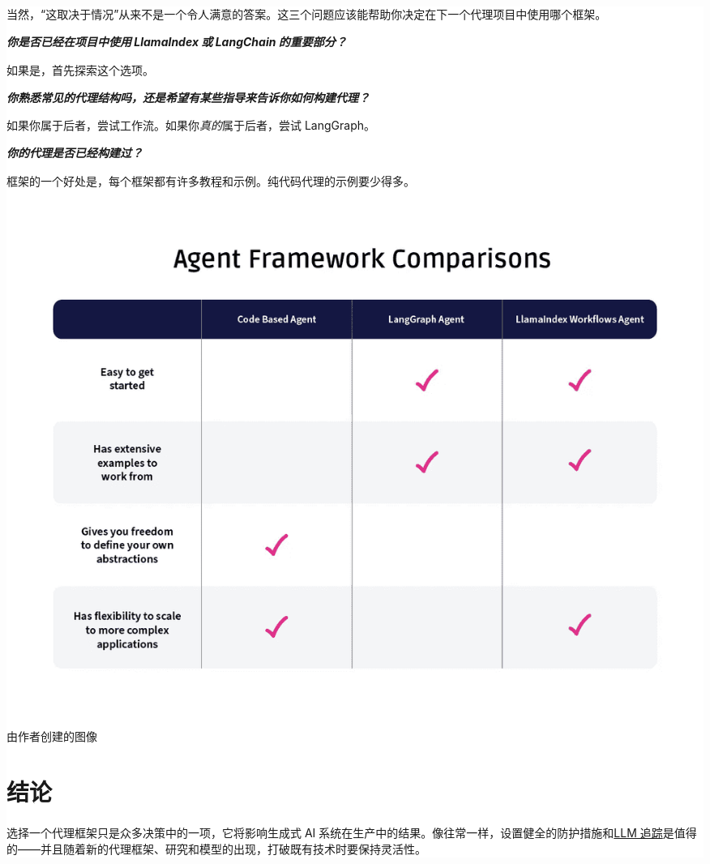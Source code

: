 当然，“这取决于情况”从来不是一个令人满意的答案。这三个问题应该能帮助你决定在下一个代理项目中使用哪个框架。

***你是否已经在项目中使用 LlamaIndex 或 LangChain 的重要部分？***

如果是，首先探索这个选项。

***你熟悉常见的代理结构吗，还是希望有某些指导来告诉你如何构建代理？***

如果你属于后者，尝试工作流。如果你*真的*属于后者，尝试 LangGraph。

***你的代理是否已经构建过？***

框架的一个好处是，每个框架都有许多教程和示例。纯代码代理的示例要少得多。

![](img/f8250fa7aea13c3785aeb32ecd006a74.png)

由作者创建的图像

# 结论

选择一个代理框架只是众多决策中的一项，它将影响生成式 AI 系统在生产中的结果。像往常一样，设置健全的防护措施和[LLM 追踪](https://docs.arize.com/phoenix/tracing/llm-traces)是值得的——并且随着新的代理框架、研究和模型的出现，打破既有技术时要保持灵活性。
